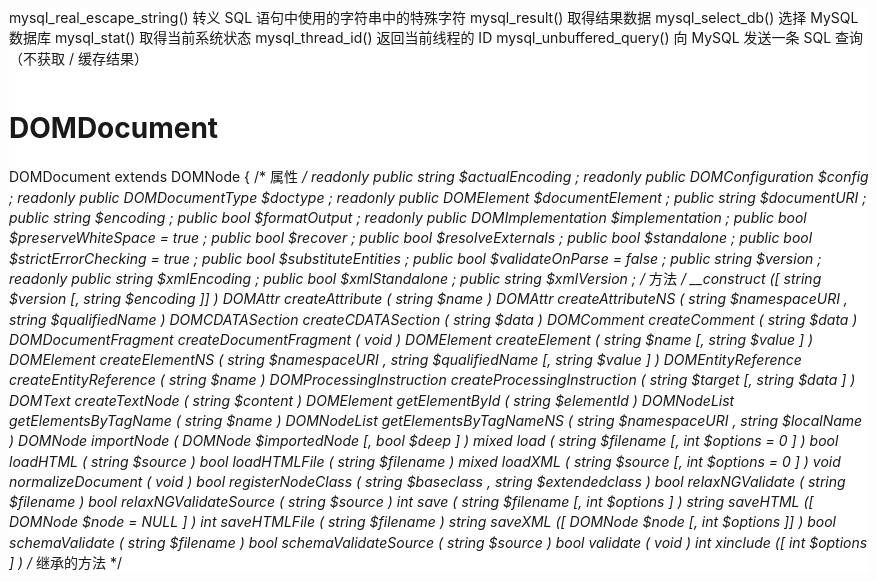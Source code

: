 mysql_real_escape_string()          转义 SQL 语句中使用的字符串中的特殊字符
mysql_result()                      取得结果数据
mysql_select_db()                   选择 MySQL 数据库
mysql_stat()                        取得当前系统状态
mysql_thread_id()                   返回当前线程的 ID
mysql_unbuffered_query()            向 MySQL 发送一条 SQL 查询（不获取 / 缓存结果）

# DOMDocument

DOMDocument extends DOMNode {
    /* 属性 */
    readonly public string $actualEncoding ;
    readonly public DOMConfiguration $config ;
    readonly public DOMDocumentType $doctype ;
    readonly public DOMElement $documentElement ;
    public string $documentURI ;
    public string $encoding ;
    public bool $formatOutput ;
    readonly public DOMImplementation $implementation ;
    public bool $preserveWhiteSpace = true ;
    public bool $recover ;
    public bool $resolveExternals ;
    public bool $standalone ;
    public bool $strictErrorChecking = true ;
    public bool $substituteEntities ;
    public bool $validateOnParse = false ;
    public string $version ;
    readonly public string $xmlEncoding ;
    public bool $xmlStandalone ;
    public string $xmlVersion ;
    /* 方法 */
    __construct ([ string $version [, string $encoding ]] )
    DOMAttr createAttribute ( string $name )
    DOMAttr createAttributeNS ( string $namespaceURI , string $qualifiedName )
    DOMCDATASection createCDATASection ( string $data )
    DOMComment createComment ( string $data )
    DOMDocumentFragment createDocumentFragment ( void )
    DOMElement createElement ( string $name [, string $value ] )
    DOMElement createElementNS ( string $namespaceURI , string $qualifiedName [, string $value ] )
    DOMEntityReference createEntityReference ( string $name )
    DOMProcessingInstruction createProcessingInstruction ( string $target [, string $data ] )
    DOMText createTextNode ( string $content )
    DOMElement getElementById ( string $elementId )
    DOMNodeList getElementsByTagName ( string $name )
    DOMNodeList getElementsByTagNameNS ( string $namespaceURI , string $localName )
    DOMNode importNode ( DOMNode $importedNode [, bool $deep ] )
    mixed load ( string $filename [, int $options = 0 ] )
    bool loadHTML ( string $source )
    bool loadHTMLFile ( string $filename )
    mixed loadXML ( string $source [, int $options = 0 ] )
    void normalizeDocument ( void )
    bool registerNodeClass ( string $baseclass , string $extendedclass )
    bool relaxNGValidate ( string $filename )
    bool relaxNGValidateSource ( string $source )
    int save ( string $filename [, int $options ] )
    string saveHTML ([ DOMNode $node = NULL ] )
    int saveHTMLFile ( string $filename )
    string saveXML ([ DOMNode $node [, int $options ]] )
    bool schemaValidate ( string $filename )
    bool schemaValidateSource ( string $source )
    bool validate ( void )
    int xinclude ([ int $options ] )
    /* 继承的方法 */